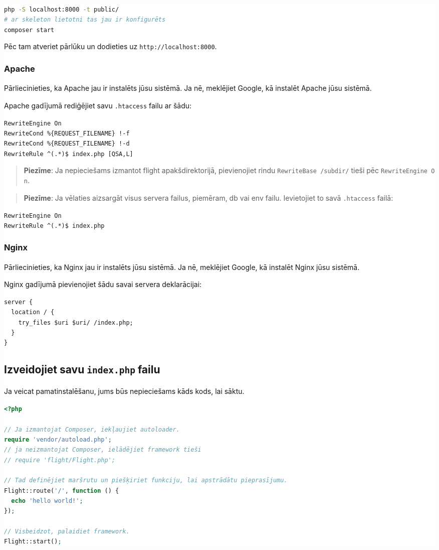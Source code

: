 ```bash
php -S localhost:8000 -t public/
# ar skeleton lietotni tas jau ir konfigurēts
composer start
```

Pēc tam atveriet pārlūku un dodieties uz `http://localhost:8000`.

### Apache

Pārliecinieties, ka Apache jau ir instalēts jūsu sistēmā. Ja nē, meklējiet Google, kā instalēt Apache jūsu sistēmā.

Apache gadījumā rediģējiet savu `.htaccess` failu ar šādu:

```apacheconf
RewriteEngine On
RewriteCond %{REQUEST_FILENAME} !-f
RewriteCond %{REQUEST_FILENAME} !-d
RewriteRule ^(.*)$ index.php [QSA,L]
```

> **Piezīme**: Ja nepieciešams izmantot flight apakšdirektorijā, pievienojiet rindu
> `RewriteBase /subdir/` tieši pēc `RewriteEngine On`.

> **Piezīme**: Ja vēlaties aizsargāt visus servera failus, piemēram, db vai env failu.
> Ievietojiet to savā `.htaccess` failā:

```apacheconf
RewriteEngine On
RewriteRule ^(.*)$ index.php
```

### Nginx

Pārliecinieties, ka Nginx jau ir instalēts jūsu sistēmā. Ja nē, meklējiet Google, kā instalēt Nginx jūsu sistēmā.

Nginx gadījumā pievienojiet šādu savai servera deklarācijai:

```nginx
server {
  location / {
    try_files $uri $uri/ /index.php;
  }
}
```

## Izveidojiet savu `index.php` failu

Ja veicat pamatinstalēšanu, jums būs nepieciešams kāds kods, lai sāktu.

```php
<?php

// Ja izmantojat Composer, iekļaujiet autoloader.
require 'vendor/autoload.php';
// ja neizmantojat Composer, ielādējiet framework tieši
// require 'flight/Flight.php';

// Tad definējiet maršrutu un piešķiriet funkciju, lai apstrādātu pieprasījumu.
Flight::route('/', function () {
  echo 'hello world!';
});

// Visbeidzot, palaidiet framework.
Flight::start();
```
